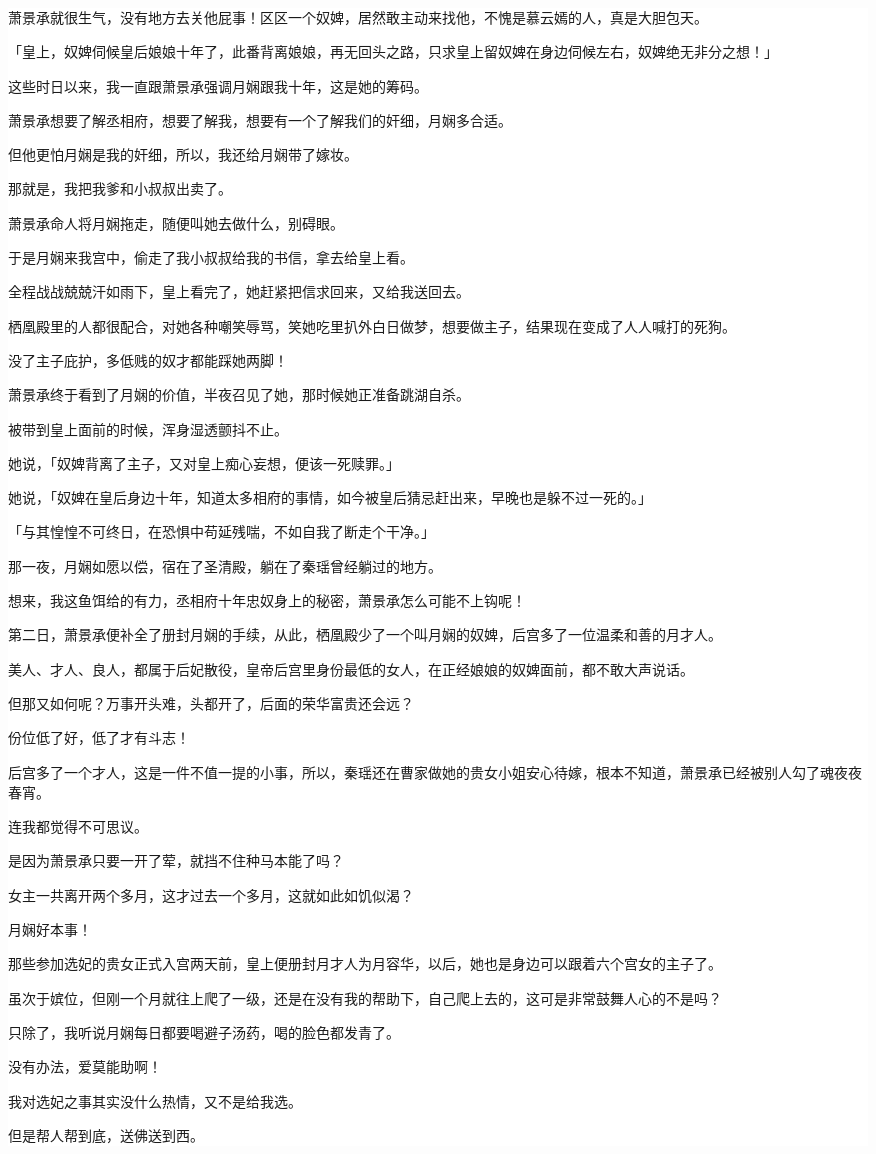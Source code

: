萧景承就很生气，没有地方去关他屁事！区区一个奴婢，居然敢主动来找他，不愧是慕云嫣的人，真是大胆包天。

「皇上，奴婢伺候皇后娘娘十年了，此番背离娘娘，再无回头之路，只求皇上留奴婢在身边伺候左右，奴婢绝无非分之想！」

这些时日以来，我一直跟萧景承强调月娴跟我十年，这是她的筹码。

萧景承想要了解丞相府，想要了解我，想要有一个了解我们的奸细，月娴多合适。

但他更怕月娴是我的奸细，所以，我还给月娴带了嫁妆。

那就是，我把我爹和小叔叔出卖了。

萧景承命人将月娴拖走，随便叫她去做什么，别碍眼。

于是月娴来我宫中，偷走了我小叔叔给我的书信，拿去给皇上看。

全程战战兢兢汗如雨下，皇上看完了，她赶紧把信求回来，又给我送回去。

栖凰殿里的人都很配合，对她各种嘲笑辱骂，笑她吃里扒外白日做梦，想要做主子，结果现在变成了人人喊打的死狗。

没了主子庇护，多低贱的奴才都能踩她两脚！

萧景承终于看到了月娴的价值，半夜召见了她，那时候她正准备跳湖自杀。

被带到皇上面前的时候，浑身湿透颤抖不止。

她说，「奴婢背离了主子，又对皇上痴心妄想，便该一死赎罪。」

她说，「奴婢在皇后身边十年，知道太多相府的事情，如今被皇后猜忌赶出来，早晚也是躲不过一死的。」

「与其惶惶不可终日，在恐惧中苟延残喘，不如自我了断走个干净。」

那一夜，月娴如愿以偿，宿在了圣清殿，躺在了秦瑶曾经躺过的地方。

想来，我这鱼饵给的有力，丞相府十年忠奴身上的秘密，萧景承怎么可能不上钩呢！

第二日，萧景承便补全了册封月娴的手续，从此，栖凰殿少了一个叫月娴的奴婢，后宫多了一位温柔和善的月才人。

美人、才人、良人，都属于后妃散役，皇帝后宫里身份最低的女人，在正经娘娘的奴婢面前，都不敢大声说话。

但那又如何呢？万事开头难，头都开了，后面的荣华富贵还会远？

份位低了好，低了才有斗志！

后宫多了一个才人，这是一件不值一提的小事，所以，秦瑶还在曹家做她的贵女小姐安心待嫁，根本不知道，萧景承已经被别人勾了魂夜夜春宵。

连我都觉得不可思议。

是因为萧景承只要一开了荤，就挡不住种马本能了吗？

女主一共离开两个多月，这才过去一个多月，这就如此如饥似渴？

月娴好本事！

那些参加选妃的贵女正式入宫两天前，皇上便册封月才人为月容华，以后，她也是身边可以跟着六个宫女的主子了。

虽次于嫔位，但刚一个月就往上爬了一级，还是在没有我的帮助下，自己爬上去的，这可是非常鼓舞人心的不是吗？

只除了，我听说月娴每日都要喝避子汤药，喝的脸色都发青了。

没有办法，爱莫能助啊！

我对选妃之事其实没什么热情，又不是给我选。

但是帮人帮到底，送佛送到西。
